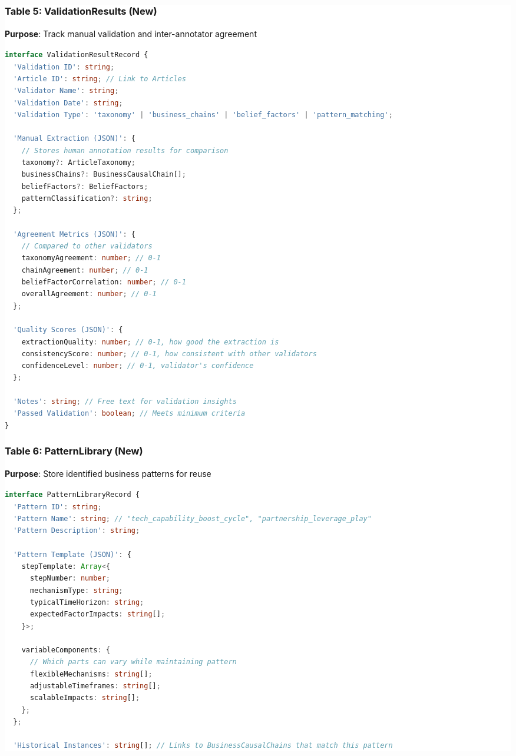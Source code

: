 ### Table 5: ValidationResults (New)
**Purpose**: Track manual validation and inter-annotator agreement

```typescript
interface ValidationResultRecord {
  'Validation ID': string;
  'Article ID': string; // Link to Articles
  'Validator Name': string;
  'Validation Date': string;
  'Validation Type': 'taxonomy' | 'business_chains' | 'belief_factors' | 'pattern_matching';
  
  'Manual Extraction (JSON)': {
    // Stores human annotation results for comparison
    taxonomy?: ArticleTaxonomy;
    businessChains?: BusinessCausalChain[];
    beliefFactors?: BeliefFactors;
    patternClassification?: string;
  };
  
  'Agreement Metrics (JSON)': {
    // Compared to other validators
    taxonomyAgreement: number; // 0-1
    chainAgreement: number; // 0-1
    beliefFactorCorrelation: number; // 0-1
    overallAgreement: number; // 0-1
  };
  
  'Quality Scores (JSON)': {
    extractionQuality: number; // 0-1, how good the extraction is
    consistencyScore: number; // 0-1, how consistent with other validators
    confidenceLevel: number; // 0-1, validator's confidence
  };
  
  'Notes': string; // Free text for validation insights
  'Passed Validation': boolean; // Meets minimum criteria
}
```

### Table 6: PatternLibrary (New)
**Purpose**: Store identified business patterns for reuse

```typescript
interface PatternLibraryRecord {
  'Pattern ID': string;
  'Pattern Name': string; // "tech_capability_boost_cycle", "partnership_leverage_play"
  'Pattern Description': string;
  
  'Pattern Template (JSON)': {
    stepTemplate: Array<{
      stepNumber: number;
      mechanismType: string;
      typicalTimeHorizon: string;
      expectedFactorImpacts: string[];
    }>;
    
    variableComponents: {
      // Which parts can vary while maintaining pattern
      flexibleMechanisms: string[];
      adjustableTimeframes: string[];
      scalableImpacts: string[];
    };
  };
  
  'Historical Instances': string[]; // Links to BusinessCausalChains that match this pattern
```